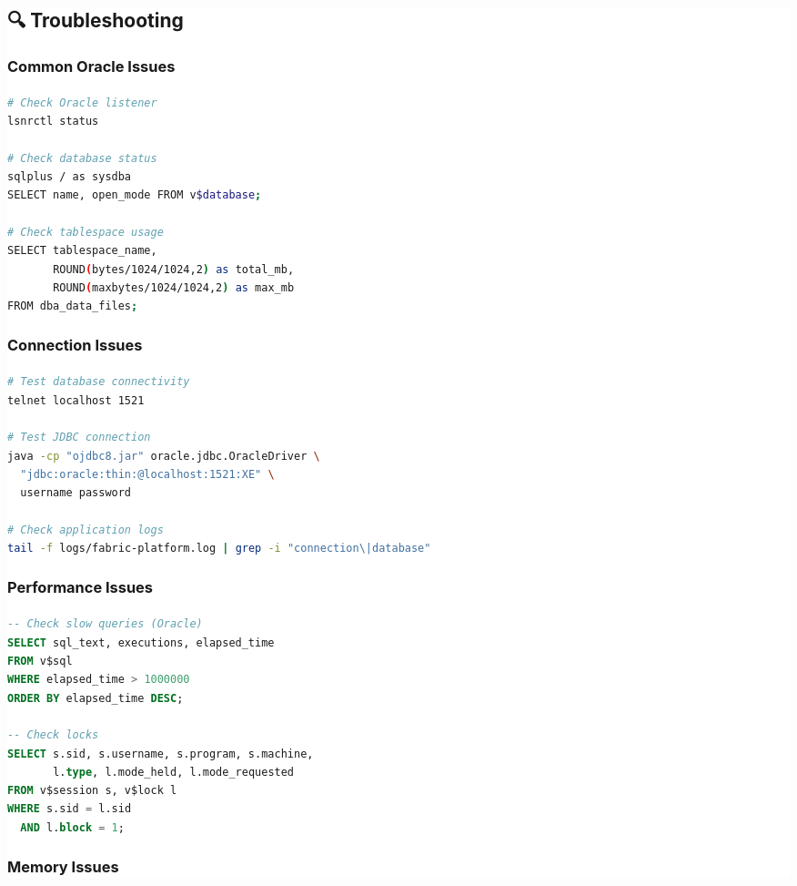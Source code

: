 ## 🔍 Troubleshooting

### Common Oracle Issues

```bash
# Check Oracle listener
lsnrctl status

# Check database status
sqlplus / as sysdba
SELECT name, open_mode FROM v$database;

# Check tablespace usage
SELECT tablespace_name, 
       ROUND(bytes/1024/1024,2) as total_mb,
       ROUND(maxbytes/1024/1024,2) as max_mb
FROM dba_data_files;
```

### Connection Issues

```bash
# Test database connectivity
telnet localhost 1521

# Test JDBC connection
java -cp "ojdbc8.jar" oracle.jdbc.OracleDriver \
  "jdbc:oracle:thin:@localhost:1521:XE" \
  username password

# Check application logs
tail -f logs/fabric-platform.log | grep -i "connection\|database"
```

### Performance Issues

```sql
-- Check slow queries (Oracle)
SELECT sql_text, executions, elapsed_time
FROM v$sql 
WHERE elapsed_time > 1000000
ORDER BY elapsed_time DESC;

-- Check locks
SELECT s.sid, s.username, s.program, s.machine,
       l.type, l.mode_held, l.mode_requested
FROM v$session s, v$lock l
WHERE s.sid = l.sid
  AND l.block = 1;
```

### Memory Issues
